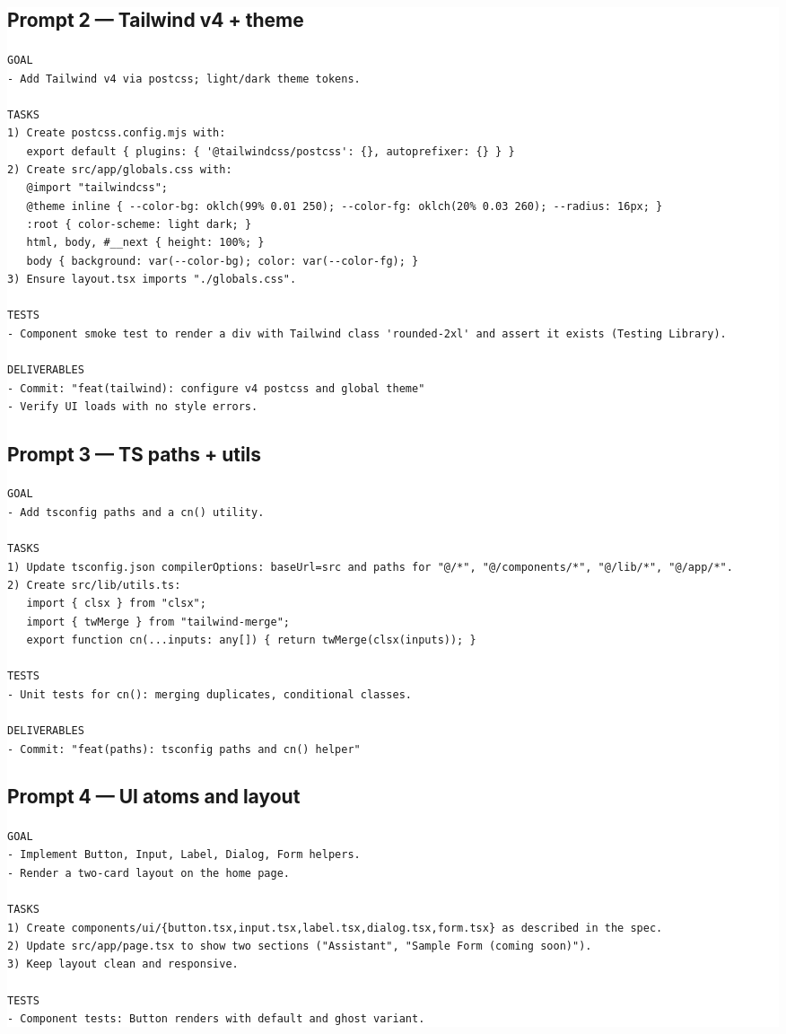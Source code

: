 ## Prompt 2 — Tailwind v4 + theme

```text
GOAL
- Add Tailwind v4 via postcss; light/dark theme tokens.

TASKS
1) Create postcss.config.mjs with:
   export default { plugins: { '@tailwindcss/postcss': {}, autoprefixer: {} } }
2) Create src/app/globals.css with:
   @import "tailwindcss";
   @theme inline { --color-bg: oklch(99% 0.01 250); --color-fg: oklch(20% 0.03 260); --radius: 16px; }
   :root { color-scheme: light dark; }
   html, body, #__next { height: 100%; }
   body { background: var(--color-bg); color: var(--color-fg); }
3) Ensure layout.tsx imports "./globals.css".

TESTS
- Component smoke test to render a div with Tailwind class 'rounded-2xl' and assert it exists (Testing Library).

DELIVERABLES
- Commit: "feat(tailwind): configure v4 postcss and global theme"
- Verify UI loads with no style errors.
```

## Prompt 3 — TS paths + utils

```text
GOAL
- Add tsconfig paths and a cn() utility.

TASKS
1) Update tsconfig.json compilerOptions: baseUrl=src and paths for "@/*", "@/components/*", "@/lib/*", "@/app/*".
2) Create src/lib/utils.ts:
   import { clsx } from "clsx";
   import { twMerge } from "tailwind-merge";
   export function cn(...inputs: any[]) { return twMerge(clsx(inputs)); }

TESTS
- Unit tests for cn(): merging duplicates, conditional classes.

DELIVERABLES
- Commit: "feat(paths): tsconfig paths and cn() helper"
```

## Prompt 4 — UI atoms and layout

```text
GOAL
- Implement Button, Input, Label, Dialog, Form helpers.
- Render a two-card layout on the home page.

TASKS
1) Create components/ui/{button.tsx,input.tsx,label.tsx,dialog.tsx,form.tsx} as described in the spec.
2) Update src/app/page.tsx to show two sections ("Assistant", "Sample Form (coming soon)").
3) Keep layout clean and responsive.

TESTS
- Component tests: Button renders with default and ghost variant.
```